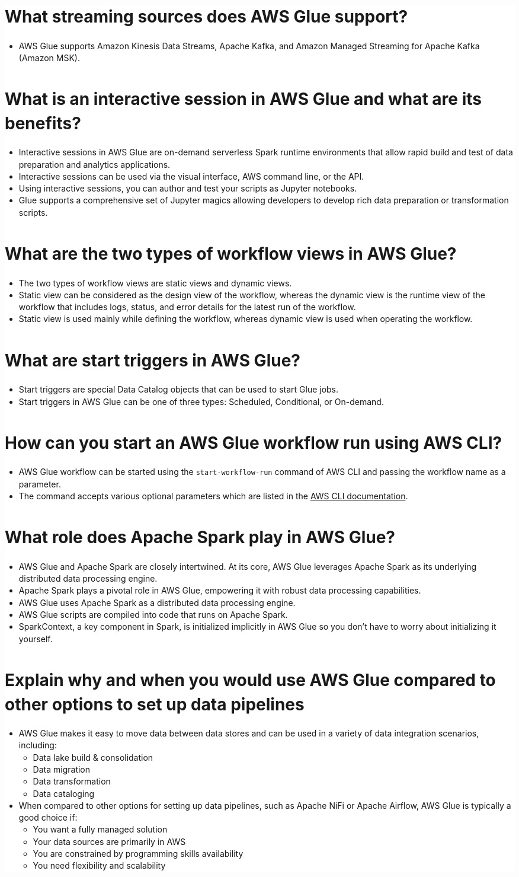 # What streaming sources does AWS Glue support?
* AWS Glue supports Amazon Kinesis Data Streams, Apache Kafka, and Amazon Managed Streaming for Apache Kafka (Amazon MSK).

# What is an interactive session in AWS Glue and what are its benefits?
* Interactive sessions in AWS Glue are on-demand serverless Spark runtime environments that allow rapid build and test of data preparation and analytics applications.
* Interactive sessions can be used via the visual interface, AWS command line, or the API.
* Using interactive sessions, you can author and test your scripts as Jupyter notebooks.
* Glue supports a comprehensive set of Jupyter magics allowing developers to develop rich data preparation or transformation scripts.

# What are the two types of workflow views in AWS Glue?
* The two types of workflow views are static views and dynamic views.
* Static view can be considered as the design view of the workflow, whereas the dynamic view is the runtime view of the workflow that includes logs, status, and error details for the latest run of the workflow.
* Static view is used mainly while defining the workflow, whereas dynamic view is used when operating the workflow.

# What are start triggers in AWS Glue?
* Start triggers are special Data Catalog objects that can be used to start Glue jobs.
* Start triggers in AWS Glue can be one of three types: Scheduled, Conditional, or On-demand.

# How can you start an AWS Glue workflow run using AWS CLI?
* AWS Glue workflow can be started using the `start-workflow-run` command of AWS CLI and passing the workflow name as a parameter.
* The command accepts various optional parameters which are listed in the [AWS CLI documentation](https://docs.aws.amazon.com/cli/latest/reference/glue/start-workflow-run.html).

# What role does Apache Spark play in AWS Glue?
* AWS Glue and Apache Spark are closely intertwined. At its core, AWS Glue leverages Apache Spark as its underlying distributed data processing engine.
* Apache Spark plays a pivotal role in AWS Glue, empowering it with robust data processing capabilities.
* AWS Glue uses Apache Spark as a distributed data processing engine.
* AWS Glue scripts are compiled into code that runs on Apache Spark.
* SparkContext, a key component in Spark, is initialized implicitly in AWS Glue so you don’t have to worry about initializing it yourself.

# Explain why and when you would use AWS Glue compared to other options to set up data pipelines
* AWS Glue makes it easy to move data between data stores and can be used in a variety of data integration scenarios, including:
    - Data lake build & consolidation
    - Data migration
    - Data transformation
    - Data cataloging
* When compared to other options for setting up data pipelines, such as Apache NiFi or Apache Airflow, AWS Glue is typically a good choice if:
    - You want a fully managed solution
    - Your data sources are primarily in AWS
    - You are constrained by programming skills     availability
    - You need flexibility and scalability